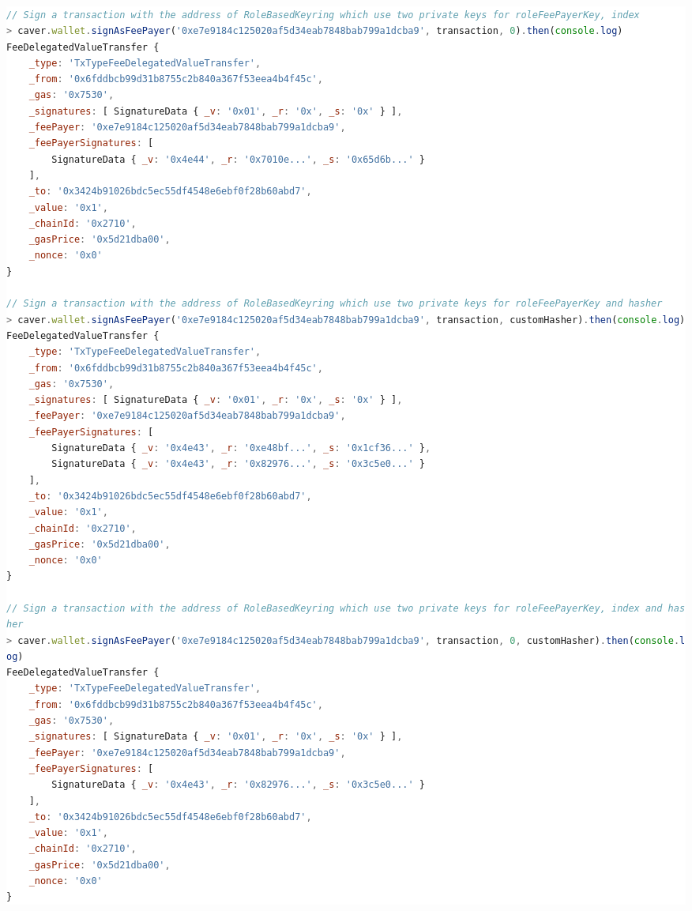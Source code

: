 ```javascript
// Sign a transaction with the address of RoleBasedKeyring which use two private keys for roleFeePayerKey, index
> caver.wallet.signAsFeePayer('0xe7e9184c125020af5d34eab7848bab799a1dcba9', transaction, 0).then(console.log)
FeeDelegatedValueTransfer {
    _type: 'TxTypeFeeDelegatedValueTransfer',
    _from: '0x6fddbcb99d31b8755c2b840a367f53eea4b4f45c',
    _gas: '0x7530',
    _signatures: [ SignatureData { _v: '0x01', _r: '0x', _s: '0x' } ],
    _feePayer: '0xe7e9184c125020af5d34eab7848bab799a1dcba9',
    _feePayerSignatures: [
        SignatureData { _v: '0x4e44', _r: '0x7010e...', _s: '0x65d6b...' }
    ],
    _to: '0x3424b91026bdc5ec55df4548e6ebf0f28b60abd7',
    _value: '0x1',
    _chainId: '0x2710',
    _gasPrice: '0x5d21dba00',
    _nonce: '0x0'
}

// Sign a transaction with the address of RoleBasedKeyring which use two private keys for roleFeePayerKey and hasher
> caver.wallet.signAsFeePayer('0xe7e9184c125020af5d34eab7848bab799a1dcba9', transaction, customHasher).then(console.log)
FeeDelegatedValueTransfer {
    _type: 'TxTypeFeeDelegatedValueTransfer',
    _from: '0x6fddbcb99d31b8755c2b840a367f53eea4b4f45c',
    _gas: '0x7530',
    _signatures: [ SignatureData { _v: '0x01', _r: '0x', _s: '0x' } ],
    _feePayer: '0xe7e9184c125020af5d34eab7848bab799a1dcba9',
    _feePayerSignatures: [
        SignatureData { _v: '0x4e43', _r: '0xe48bf...', _s: '0x1cf36...' },
        SignatureData { _v: '0x4e43', _r: '0x82976...', _s: '0x3c5e0...' }
    ],
    _to: '0x3424b91026bdc5ec55df4548e6ebf0f28b60abd7',
    _value: '0x1',
    _chainId: '0x2710',
    _gasPrice: '0x5d21dba00',
    _nonce: '0x0'
}

// Sign a transaction with the address of RoleBasedKeyring which use two private keys for roleFeePayerKey, index and hasher
> caver.wallet.signAsFeePayer('0xe7e9184c125020af5d34eab7848bab799a1dcba9', transaction, 0, customHasher).then(console.log)
FeeDelegatedValueTransfer {
    _type: 'TxTypeFeeDelegatedValueTransfer',
    _from: '0x6fddbcb99d31b8755c2b840a367f53eea4b4f45c',
    _gas: '0x7530',
    _signatures: [ SignatureData { _v: '0x01', _r: '0x', _s: '0x' } ],
    _feePayer: '0xe7e9184c125020af5d34eab7848bab799a1dcba9',
    _feePayerSignatures: [
        SignatureData { _v: '0x4e43', _r: '0x82976...', _s: '0x3c5e0...' }
    ],
    _to: '0x3424b91026bdc5ec55df4548e6ebf0f28b60abd7',
    _value: '0x1',
    _chainId: '0x2710',
    _gasPrice: '0x5d21dba00',
    _nonce: '0x0'
}
```


